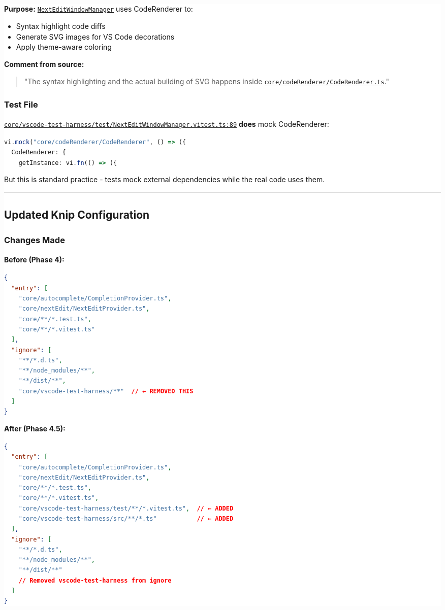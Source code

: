 **Purpose:**
[`NextEditWindowManager`](core/vscode-test-harness/src/activation/NextEditWindowManager.ts:112) uses CodeRenderer to:
- Syntax highlight code diffs
- Generate SVG images for VS Code decorations
- Apply theme-aware coloring

**Comment from source:**
> "The syntax highlighting and the actual building of SVG happens inside [`core/codeRenderer/CodeRenderer.ts`](core/codeRenderer/CodeRenderer.ts)."

### Test File

[`core/vscode-test-harness/test/NextEditWindowManager.vitest.ts:89`](core/vscode-test-harness/test/NextEditWindowManager.vitest.ts:89) **does** mock CodeRenderer:
```typescript
vi.mock("core/codeRenderer/CodeRenderer", () => ({
  CodeRenderer: {
    getInstance: vi.fn(() => ({
```

But this is standard practice - tests mock external dependencies while the real code uses them.

---

## Updated Knip Configuration

### Changes Made

**Before (Phase 4):**
```json
{
  "entry": [
    "core/autocomplete/CompletionProvider.ts",
    "core/nextEdit/NextEditProvider.ts",
    "core/**/*.test.ts",
    "core/**/*.vitest.ts"
  ],
  "ignore": [
    "**/*.d.ts",
    "**/node_modules/**",
    "**/dist/**",
    "core/vscode-test-harness/**"  // ← REMOVED THIS
  ]
}
```

**After (Phase 4.5):**
```json
{
  "entry": [
    "core/autocomplete/CompletionProvider.ts",
    "core/nextEdit/NextEditProvider.ts",
    "core/**/*.test.ts",
    "core/**/*.vitest.ts",
    "core/vscode-test-harness/test/**/*.vitest.ts",  // ← ADDED
    "core/vscode-test-harness/src/**/*.ts"           // ← ADDED
  ],
  "ignore": [
    "**/*.d.ts",
    "**/node_modules/**",
    "**/dist/**"
    // Removed vscode-test-harness from ignore
  ]
}
```
